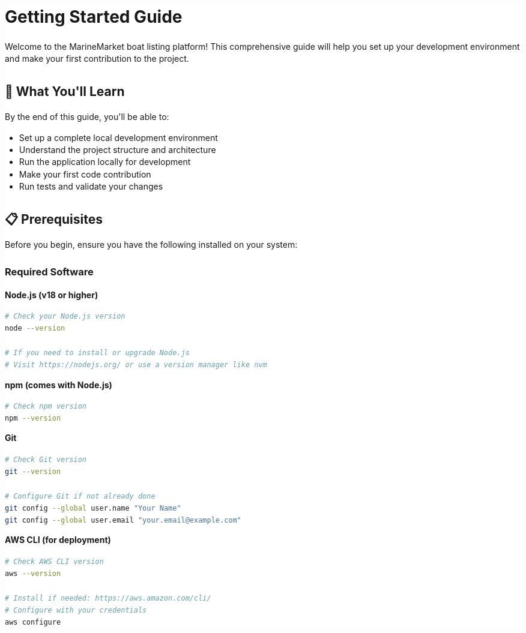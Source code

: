 # Getting Started Guide

Welcome to the MarineMarket boat listing platform! This comprehensive guide will help you set up your development environment and make your first contribution to the project.

## 🎯 What You'll Learn

By the end of this guide, you'll be able to:
- Set up a complete local development environment
- Understand the project structure and architecture
- Run the application locally for development
- Make your first code contribution
- Run tests and validate your changes

## 📋 Prerequisites

Before you begin, ensure you have the following installed on your system:

### Required Software

**Node.js (v18 or higher)**
```bash
# Check your Node.js version
node --version

# If you need to install or upgrade Node.js
# Visit https://nodejs.org/ or use a version manager like nvm
```

**npm (comes with Node.js)**
```bash
# Check npm version
npm --version
```

**Git**
```bash
# Check Git version
git --version

# Configure Git if not already done
git config --global user.name "Your Name"
git config --global user.email "your.email@example.com"
```

**AWS CLI (for deployment)**
```bash
# Check AWS CLI version
aws --version

# Install if needed: https://aws.amazon.com/cli/
# Configure with your credentials
aws configure
```
